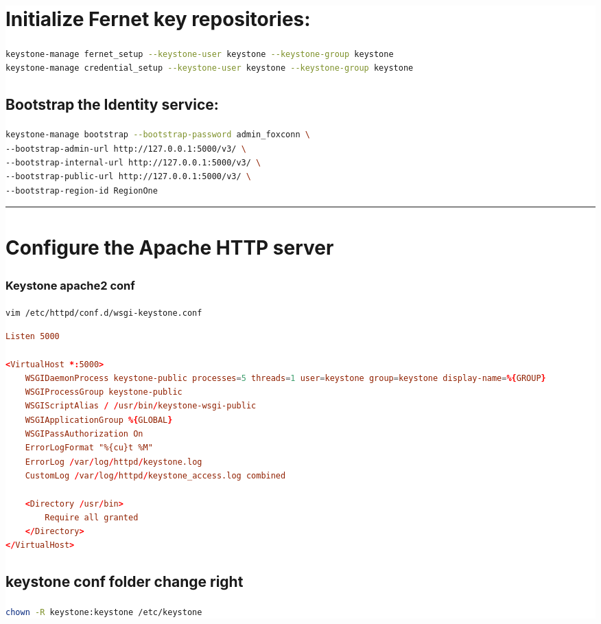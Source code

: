 # Initialize Fernet key repositories:
```bash
keystone-manage fernet_setup --keystone-user keystone --keystone-group keystone
keystone-manage credential_setup --keystone-user keystone --keystone-group keystone
```

## Bootstrap the Identity service:
```bash 
keystone-manage bootstrap --bootstrap-password admin_foxconn \
--bootstrap-admin-url http://127.0.0.1:5000/v3/ \
--bootstrap-internal-url http://127.0.0.1:5000/v3/ \
--bootstrap-public-url http://127.0.0.1:5000/v3/ \
--bootstrap-region-id RegionOne
```

--------------------------------


# Configure the Apache HTTP server



### Keystone apache2 conf
```bash
vim /etc/httpd/conf.d/wsgi-keystone.conf 
```
```conf
Listen 5000

<VirtualHost *:5000>
    WSGIDaemonProcess keystone-public processes=5 threads=1 user=keystone group=keystone display-name=%{GROUP}
    WSGIProcessGroup keystone-public
    WSGIScriptAlias / /usr/bin/keystone-wsgi-public
    WSGIApplicationGroup %{GLOBAL}
    WSGIPassAuthorization On
    ErrorLogFormat "%{cu}t %M"
    ErrorLog /var/log/httpd/keystone.log
    CustomLog /var/log/httpd/keystone_access.log combined

    <Directory /usr/bin>
        Require all granted
    </Directory>
</VirtualHost>
```
 

## keystone conf folder change right
```bash
chown -R keystone:keystone /etc/keystone
```
